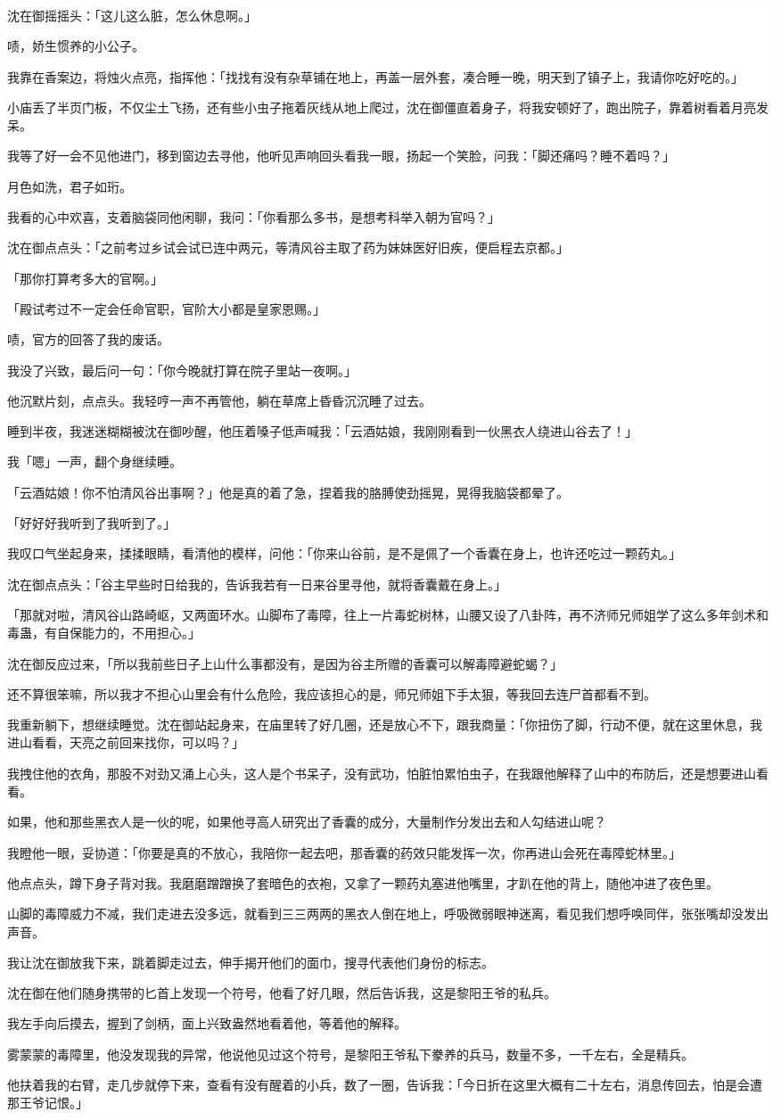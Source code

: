 沈在御摇摇头：「这儿这么脏，怎么休息啊。」

啧，娇生惯养的小公子。

我靠在香案边，将烛火点亮，指挥他：「找找有没有杂草铺在地上，再盖一层外套，凑合睡一晚，明天到了镇子上，我请你吃好吃的。」

小庙丢了半页门板，不仅尘土飞扬，还有些小虫子拖着灰线从地上爬过，沈在御僵直着身子，将我安顿好了，跑出院子，靠着树看着月亮发呆。

我等了好一会不见他进门，移到窗边去寻他，他听见声响回头看我一眼，扬起一个笑脸，问我：「脚还痛吗？睡不着吗？」

月色如洗，君子如珩。

我看的心中欢喜，支着脑袋同他闲聊，我问：「你看那么多书，是想考科举入朝为官吗？」

沈在御点点头：「之前考过乡试会试已连中两元，等清风谷主取了药为妹妹医好旧疾，便启程去京都。」

「那你打算考多大的官啊。」

「殿试考过不一定会任命官职，官阶大小都是皇家恩赐。」

啧，官方的回答了我的废话。

我没了兴致，最后问一句：「你今晚就打算在院子里站一夜啊。」

他沉默片刻，点点头。我轻哼一声不再管他，躺在草席上昏昏沉沉睡了过去。

睡到半夜，我迷迷糊糊被沈在御吵醒，他压着嗓子低声喊我：「云酒姑娘，我刚刚看到一伙黑衣人绕进山谷去了！」

我「嗯」一声，翻个身继续睡。

「云酒姑娘！你不怕清风谷出事啊？」他是真的着了急，捏着我的胳膊使劲摇晃，晃得我脑袋都晕了。

「好好好我听到了我听到了。」

我叹口气坐起身来，揉揉眼睛，看清他的模样，问他：「你来山谷前，是不是佩了一个香囊在身上，也许还吃过一颗药丸。」

沈在御点点头：「谷主早些时日给我的，告诉我若有一日来谷里寻他，就将香囊戴在身上。」

「那就对啦，清风谷山路崎岖，又两面环水。山脚布了毒障，往上一片毒蛇树林，山腰又设了八卦阵，再不济师兄师姐学了这么多年剑术和毒蛊，有自保能力的，不用担心。」

沈在御反应过来，「所以我前些日子上山什么事都没有，是因为谷主所赠的香囊可以解毒障避蛇蝎？」

还不算很笨嘛，所以我才不担心山里会有什么危险，我应该担心的是，师兄师姐下手太狠，等我回去连尸首都看不到。

我重新躺下，想继续睡觉。沈在御站起身来，在庙里转了好几圈，还是放心不下，跟我商量：「你扭伤了脚，行动不便，就在这里休息，我进山看看，天亮之前回来找你，可以吗？」

我拽住他的衣角，那股不对劲又涌上心头，这人是个书呆子，没有武功，怕脏怕累怕虫子，在我跟他解释了山中的布防后，还是想要进山看看。

如果，他和那些黑衣人是一伙的呢，如果他寻高人研究出了香囊的成分，大量制作分发出去和人勾结进山呢？

我瞪他一眼，妥协道：「你要是真的不放心，我陪你一起去吧，那香囊的药效只能发挥一次，你再进山会死在毒障蛇林里。」

他点点头，蹲下身子背对我。我磨磨蹭蹭换了套暗色的衣袍，又拿了一颗药丸塞进他嘴里，才趴在他的背上，随他冲进了夜色里。

山脚的毒障威力不减，我们走进去没多远，就看到三三两两的黑衣人倒在地上，呼吸微弱眼神迷离，看见我们想呼唤同伴，张张嘴却没发出声音。

我让沈在御放我下来，跳着脚走过去，伸手揭开他们的面巾，搜寻代表他们身份的标志。

沈在御在他们随身携带的匕首上发现一个符号，他看了好几眼，然后告诉我，这是黎阳王爷的私兵。

我左手向后摸去，握到了剑柄，面上兴致盎然地看着他，等着他的解释。

雾蒙蒙的毒障里，他没发现我的异常，他说他见过这个符号，是黎阳王爷私下豢养的兵马，数量不多，一千左右，全是精兵。

他扶着我的右臂，走几步就停下来，查看有没有醒着的小兵，数了一圈，告诉我：「今日折在这里大概有二十左右，消息传回去，怕是会遭那王爷记恨。」

